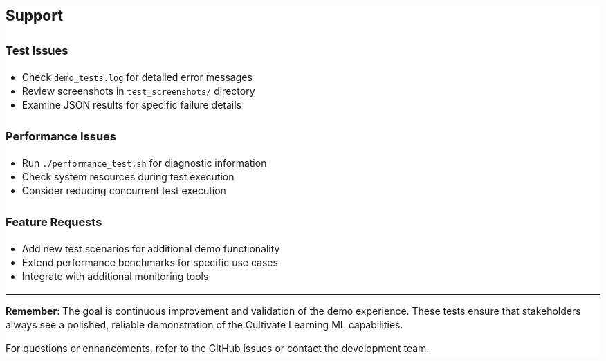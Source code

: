 ## Support

### Test Issues
- Check `demo_tests.log` for detailed error messages
- Review screenshots in `test_screenshots/` directory
- Examine JSON results for specific failure details

### Performance Issues
- Run `./performance_test.sh` for diagnostic information
- Check system resources during test execution
- Consider reducing concurrent test execution

### Feature Requests
- Add new test scenarios for additional demo functionality
- Extend performance benchmarks for specific use cases
- Integrate with additional monitoring tools

---

**Remember**: The goal is continuous improvement and validation of the demo experience. These tests ensure that stakeholders always see a polished, reliable demonstration of the Cultivate Learning ML capabilities.

For questions or enhancements, refer to the GitHub issues or contact the development team.